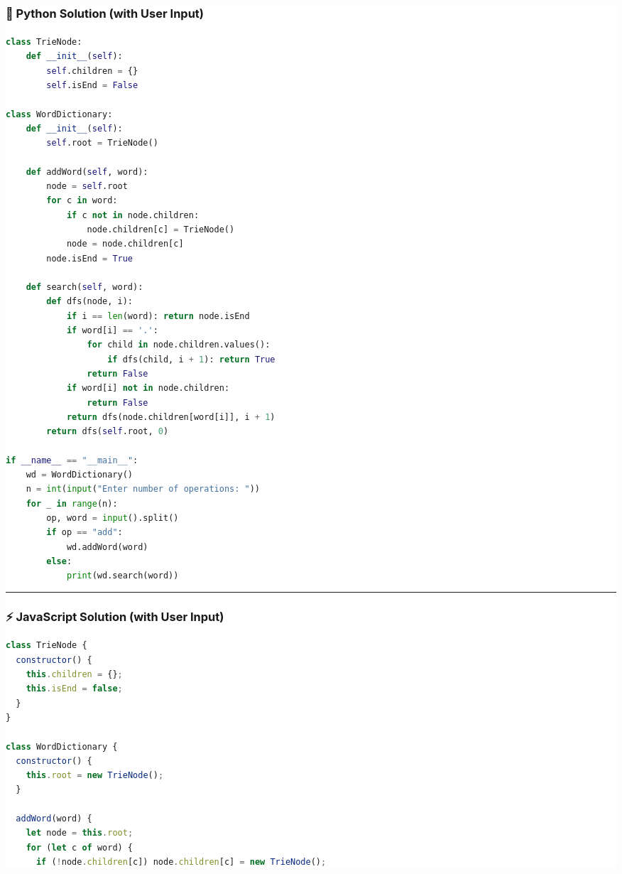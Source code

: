 
### 🐍 Python Solution (with User Input)

```python
class TrieNode:
    def __init__(self):
        self.children = {}
        self.isEnd = False

class WordDictionary:
    def __init__(self):
        self.root = TrieNode()

    def addWord(self, word):
        node = self.root
        for c in word:
            if c not in node.children:
                node.children[c] = TrieNode()
            node = node.children[c]
        node.isEnd = True

    def search(self, word):
        def dfs(node, i):
            if i == len(word): return node.isEnd
            if word[i] == '.':
                for child in node.children.values():
                    if dfs(child, i + 1): return True
                return False
            if word[i] not in node.children:
                return False
            return dfs(node.children[word[i]], i + 1)
        return dfs(self.root, 0)

if __name__ == "__main__":
    wd = WordDictionary()
    n = int(input("Enter number of operations: "))
    for _ in range(n):
        op, word = input().split()
        if op == "add":
            wd.addWord(word)
        else:
            print(wd.search(word))
```

---

### ⚡ JavaScript Solution (with User Input)

```javascript
class TrieNode {
  constructor() {
    this.children = {};
    this.isEnd = false;
  }
}

class WordDictionary {
  constructor() {
    this.root = new TrieNode();
  }

  addWord(word) {
    let node = this.root;
    for (let c of word) {
      if (!node.children[c]) node.children[c] = new TrieNode();
```